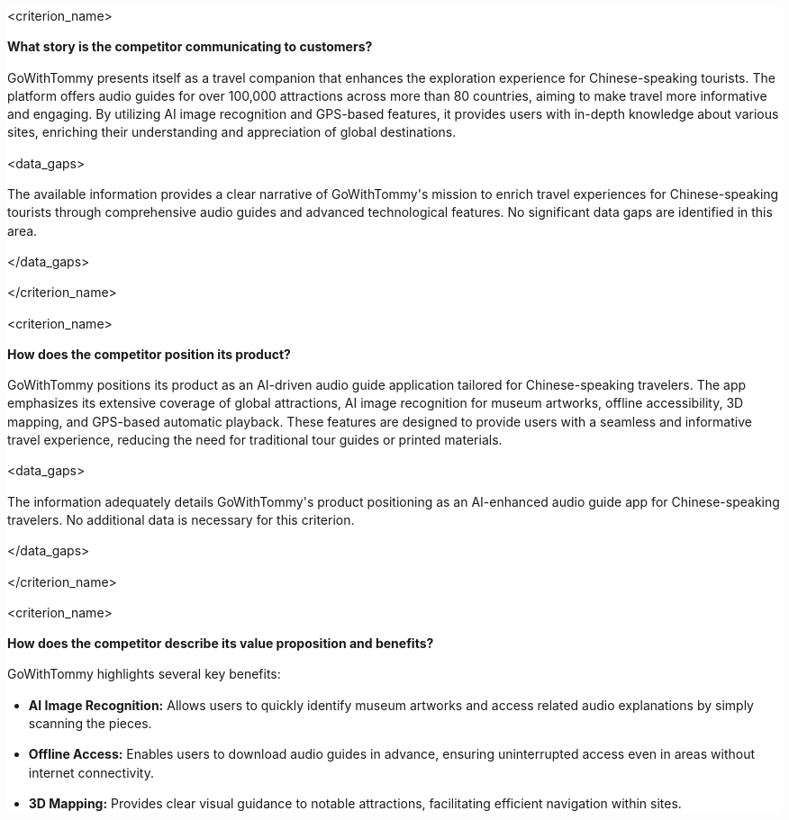 <criterion_name>

**What story is the competitor communicating to customers?**

<summary>

GoWithTommy presents itself as a travel companion that enhances the exploration experience for Chinese-speaking tourists. The platform offers audio guides for over 100,000 attractions across more than 80 countries, aiming to make travel more informative and engaging. By utilizing AI image recognition and GPS-based features, it provides users with in-depth knowledge about various sites, enriching their understanding and appreciation of global destinations. 

</summary>

<data_gaps>

The available information provides a clear narrative of GoWithTommy's mission to enrich travel experiences for Chinese-speaking tourists through comprehensive audio guides and advanced technological features. No significant data gaps are identified in this area.

</data_gaps>

</criterion_name>

<criterion_name>

**How does the competitor position its product?**

<summary>

GoWithTommy positions its product as an AI-driven audio guide application tailored for Chinese-speaking travelers. The app emphasizes its extensive coverage of global attractions, AI image recognition for museum artworks, offline accessibility, 3D mapping, and GPS-based automatic playback. These features are designed to provide users with a seamless and informative travel experience, reducing the need for traditional tour guides or printed materials. 

</summary>

<data_gaps>

The information adequately details GoWithTommy's product positioning as an AI-enhanced audio guide app for Chinese-speaking travelers. No additional data is necessary for this criterion.

</data_gaps>

</criterion_name>

<criterion_name>

**How does the competitor describe its value proposition and benefits?**

<summary>

GoWithTommy highlights several key benefits:

- **AI Image Recognition:** Allows users to quickly identify museum artworks and access related audio explanations by simply scanning the pieces.

- **Offline Access:** Enables users to download audio guides in advance, ensuring uninterrupted access even in areas without internet connectivity.

- **3D Mapping:** Provides clear visual guidance to notable attractions, facilitating efficient navigation within sites.
